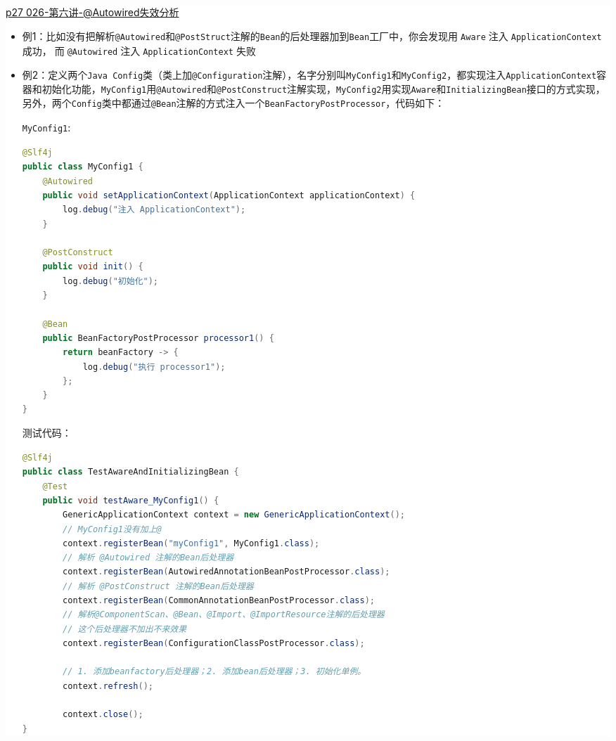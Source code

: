   [p27 026-第六讲-@Autowired失效分析](https://www.bilibili.com/video/BV1P44y1N7QG?p=27)

  * 例1：比如没有把解析`@Autowired`和`@PostStruct`注解的`Bean`的后处理器加到`Bean`工厂中，你会发现用 `Aware` 注入 `ApplicationContext` 成功， 而 `@Autowired` 注入 `ApplicationContext` 失败

  * 例2：定义两个`Java Config`类（类上加`@Configuration`注解），名字分别叫`MyConfig1`和`MyConfig2`，都实现注入`ApplicationContext`容器和初始化功能，`MyConfig1`用`@Autowired`和`@PostConstruct`注解实现，`MyConfig2`用实现`Aware`和`InitializingBean`接口的方式实现，另外，两个`Config`类中都通过`@Bean`注解的方式注入一个`BeanFactoryPostProcessor`，代码如下：

    `MyConfig1`:

    ```java
    @Slf4j
    public class MyConfig1 {
        @Autowired
        public void setApplicationContext(ApplicationContext applicationContext) {
            log.debug("注入 ApplicationContext");
        }
    
        @PostConstruct
        public void init() {
            log.debug("初始化");
        }
    
        @Bean
        public BeanFactoryPostProcessor processor1() {
            return beanFactory -> {
                log.debug("执行 processor1");
            };
        }
    }
    ```

    测试代码：

    ```java
    @Slf4j
    public class TestAwareAndInitializingBean {
        @Test
        public void testAware_MyConfig1() {
            GenericApplicationContext context = new GenericApplicationContext();
            // MyConfig1没有加上@
            context.registerBean("myConfig1", MyConfig1.class);
            // 解析 @Autowired 注解的Bean后处理器
            context.registerBean(AutowiredAnnotationBeanPostProcessor.class);
            // 解析 @PostConstruct 注解的Bean后处理器
            context.registerBean(CommonAnnotationBeanPostProcessor.class);
            // 解析@ComponentScan、@Bean、@Import、@ImportResource注解的后处理器
            // 这个后处理器不加出不来效果
            context.registerBean(ConfigurationClassPostProcessor.class);
    
            // 1. 添加beanfactory后处理器；2. 添加bean后处理器；3. 初始化单例。
            context.refresh();
    
            context.close();
    }
    ```
